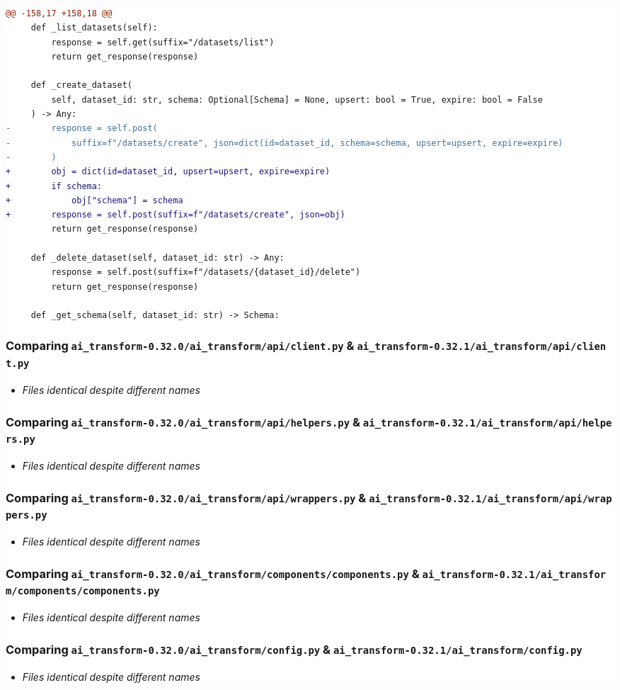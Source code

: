 ```diff
@@ -158,17 +158,18 @@
     def _list_datasets(self):
         response = self.get(suffix="/datasets/list")
         return get_response(response)
 
     def _create_dataset(
         self, dataset_id: str, schema: Optional[Schema] = None, upsert: bool = True, expire: bool = False
     ) -> Any:
-        response = self.post(
-            suffix=f"/datasets/create", json=dict(id=dataset_id, schema=schema, upsert=upsert, expire=expire)
-        )
+        obj = dict(id=dataset_id, upsert=upsert, expire=expire)
+        if schema:
+            obj["schema"] = schema
+        response = self.post(suffix=f"/datasets/create", json=obj)
         return get_response(response)
 
     def _delete_dataset(self, dataset_id: str) -> Any:
         response = self.post(suffix=f"/datasets/{dataset_id}/delete")
         return get_response(response)
 
     def _get_schema(self, dataset_id: str) -> Schema:
```

### Comparing `ai_transform-0.32.0/ai_transform/api/client.py` & `ai_transform-0.32.1/ai_transform/api/client.py`

 * *Files identical despite different names*

### Comparing `ai_transform-0.32.0/ai_transform/api/helpers.py` & `ai_transform-0.32.1/ai_transform/api/helpers.py`

 * *Files identical despite different names*

### Comparing `ai_transform-0.32.0/ai_transform/api/wrappers.py` & `ai_transform-0.32.1/ai_transform/api/wrappers.py`

 * *Files identical despite different names*

### Comparing `ai_transform-0.32.0/ai_transform/components/components.py` & `ai_transform-0.32.1/ai_transform/components/components.py`

 * *Files identical despite different names*

### Comparing `ai_transform-0.32.0/ai_transform/config.py` & `ai_transform-0.32.1/ai_transform/config.py`

 * *Files identical despite different names*
